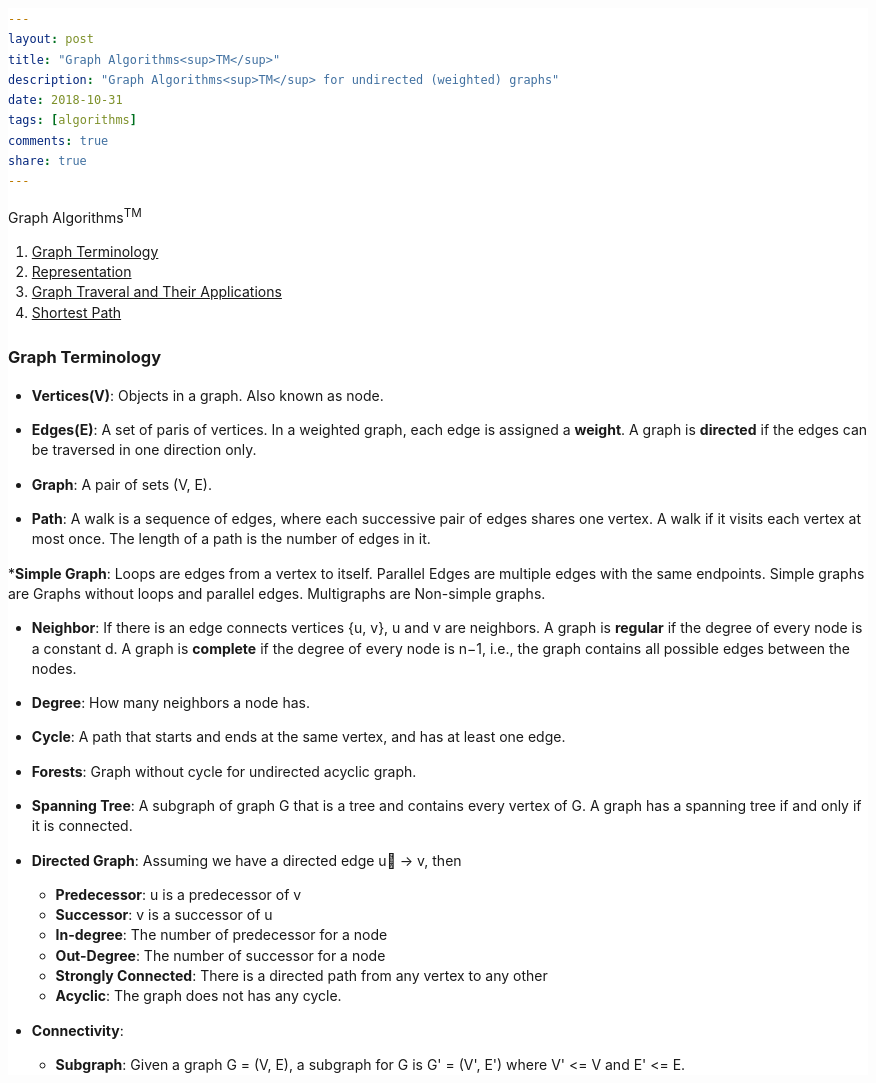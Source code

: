```yaml
---
layout: post
title: "Graph Algorithms<sup>TM</sup>"
description: "Graph Algorithms<sup>TM</sup> for undirected (weighted) graphs"
date: 2018-10-31
tags: [algorithms]
comments: true
share: true
---
```


Graph Algorithms<sup>TM</sup>

1. [Graph Terminology](#a1)
2. [Representation](#a2)
3. [Graph Traveral and Their Applications](#a3)
4. [Shortest Path](#a4)

### <a name="a1"></a>Graph Terminology
  * __Vertices(V)__: Objects in a graph. Also known as node. 

  * __Edges(E)__: A set of paris of vertices. In a weighted graph, each edge is assigned a __weight__. A graph is __directed__ if the edges can be traversed in one direction only.

  * __Graph__: A pair of sets (V, E).

  * __Path__: A walk is a sequence of edges, where each successive pair of edges shares one vertex. A walk if it visits each vertex at most once. The length of a path is the number of edges in it. 

  *__Simple Graph__: Loops are edges from a vertex to itself. Parallel Edges are multiple edges with the same endpoints. Simple graphs are Graphs without loops and parallel edges. Multigraphs are Non-simple graphs.

  * __Neighbor__: If there is an edge connects vertices {u, v}, u and v are neighbors. A graph is __regular__ if the degree of every node is a constant d. A graph is __complete__ if the degree of every node is n−1, i.e., the graph contains all possible edges between the nodes.

  * __Degree__: How many neighbors a node has. 

  * __Cycle__: A path that starts and ends at the same vertex, and has at least one edge.
  * __Forests__: Graph without cycle for undirected acyclic graph. 

  * __Spanning Tree__: A subgraph of graph G that is a tree and contains every vertex of G. A graph has a spanning tree if and only if it is connected.

  * __Directed Graph__: Assuming we have a directed edge u -> v, then
    * __Predecessor__: u is a predecessor of v 
    * __Successor__: v is a successor of u
    * __In-degree__: The number of predecessor for a node 
    * __Out-Degree__: The number of successor for a node
    * __Strongly Connected__: There is a directed path from any vertex to any other
    * __Acyclic__: The graph does not has any cycle.

  * __Connectivity__:
    * __Subgraph__: Given a graph G = (V, E), a subgraph for G is G' = (V', E') where V' <= V and E' <= E. 
    